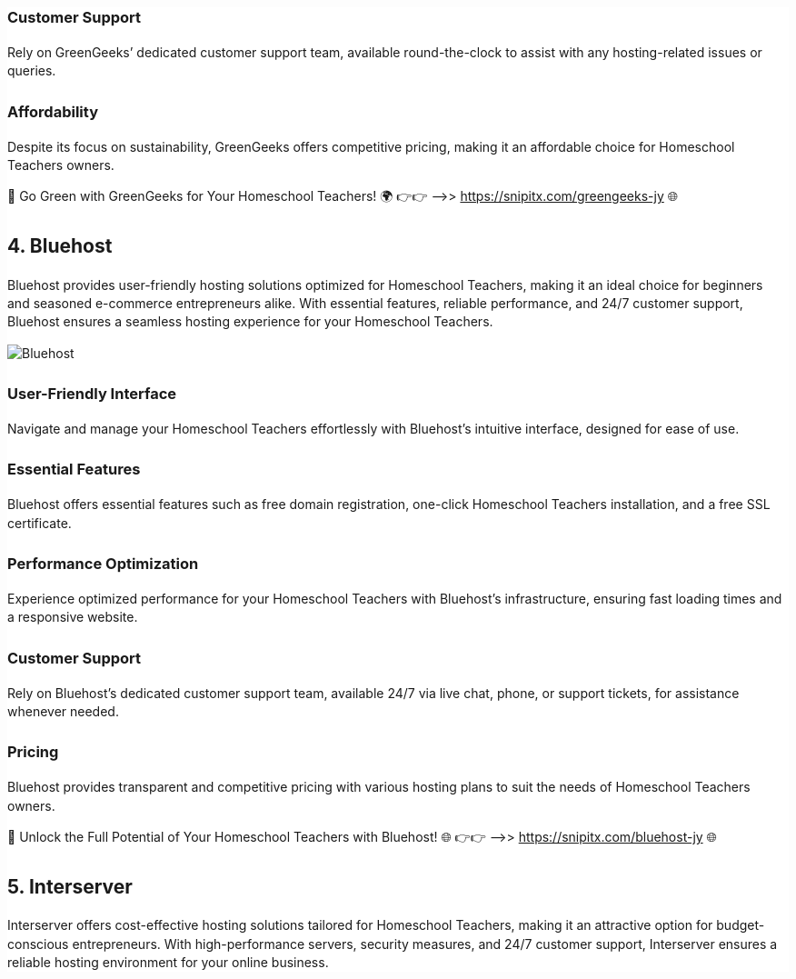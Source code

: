 ### Customer Support
Rely on GreenGeeks’ dedicated customer support team, available round-the-clock to assist with any hosting-related issues or queries.

### Affordability
Despite its focus on sustainability, GreenGeeks offers competitive pricing, making it an affordable choice for Homeschool Teachers owners.

🌿 Go Green with GreenGeeks for Your Homeschool Teachers! 🌍
👉👉 -->> https://snipitx.com/greengeeks-jy 🌐

## 4. Bluehost

Bluehost provides user-friendly hosting solutions optimized for Homeschool Teachers, making it an ideal choice for beginners and seasoned e-commerce entrepreneurs alike. With essential features, reliable performance, and 24/7 customer support, Bluehost ensures a seamless hosting experience for your Homeschool Teachers.

![Bluehost](https://i.imgur.com/PasFF9E.jpeg "Bluehost Hosting")

### User-Friendly Interface
Navigate and manage your Homeschool Teachers effortlessly with Bluehost’s intuitive interface, designed for ease of use.

### Essential Features
Bluehost offers essential features such as free domain registration, one-click Homeschool Teachers installation, and a free SSL certificate.

### Performance Optimization
Experience optimized performance for your Homeschool Teachers with Bluehost’s infrastructure, ensuring fast loading times and a responsive website.

### Customer Support
Rely on Bluehost’s dedicated customer support team, available 24/7 via live chat, phone, or support tickets, for assistance whenever needed.

### Pricing
Bluehost provides transparent and competitive pricing with various hosting plans to suit the needs of Homeschool Teachers owners.

🚀 Unlock the Full Potential of Your Homeschool Teachers with Bluehost! 🌐
👉👉 -->> https://snipitx.com/bluehost-jy 🌐

## 5. Interserver

Interserver offers cost-effective hosting solutions tailored for Homeschool Teachers, making it an attractive option for budget-conscious entrepreneurs. With high-performance servers, security measures, and 24/7 customer support, Interserver ensures a reliable hosting environment for your online business.
